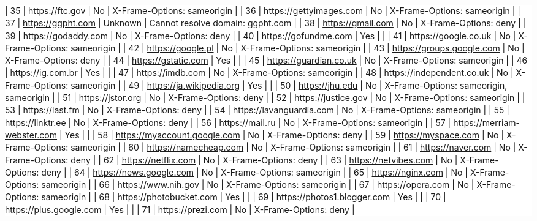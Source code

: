 | 35 | https://ftc.gov | No | X-Frame-Options: sameorigin |
| 36 | https://gettyimages.com | No | X-Frame-Options: sameorigin |
| 37 | https://ggpht.com | Unknown | Cannot resolve domain: ggpht.com |
| 38 | https://gmail.com | No | X-Frame-Options: deny |
| 39 | https://godaddy.com | No | X-Frame-Options: deny |
| 40 | https://gofundme.com | Yes |  |
| 41 | https://google.co.uk | No | X-Frame-Options: sameorigin |
| 42 | https://google.pl | No | X-Frame-Options: sameorigin |
| 43 | https://groups.google.com | No | X-Frame-Options: deny |
| 44 | https://gstatic.com | Yes |  |
| 45 | https://guardian.co.uk | No | X-Frame-Options: sameorigin |
| 46 | https://ig.com.br | Yes |  |
| 47 | https://imdb.com | No | X-Frame-Options: sameorigin |
| 48 | https://independent.co.uk | No | X-Frame-Options: sameorigin |
| 49 | https://ja.wikipedia.org | Yes |  |
| 50 | https://jhu.edu | No | X-Frame-Options: sameorigin, sameorigin |
| 51 | https://jstor.org | No | X-Frame-Options: deny |
| 52 | https://justice.gov | No | X-Frame-Options: sameorigin |
| 53 | https://last.fm | No | X-Frame-Options: deny |
| 54 | https://lavanguardia.com | No | X-Frame-Options: sameorigin |
| 55 | https://linktr.ee | No | X-Frame-Options: deny |
| 56 | https://mail.ru | No | X-Frame-Options: sameorigin |
| 57 | https://merriam-webster.com | Yes |  |
| 58 | https://myaccount.google.com | No | X-Frame-Options: deny |
| 59 | https://myspace.com | No | X-Frame-Options: sameorigin |
| 60 | https://namecheap.com | No | X-Frame-Options: sameorigin |
| 61 | https://naver.com | No | X-Frame-Options: deny |
| 62 | https://netflix.com | No | X-Frame-Options: deny |
| 63 | https://netvibes.com | No | X-Frame-Options: deny |
| 64 | https://news.google.com | No | X-Frame-Options: sameorigin |
| 65 | https://nginx.com | No | X-Frame-Options: sameorigin |
| 66 | https://www.nih.gov | No | X-Frame-Options: sameorigin |
| 67 | https://opera.com | No | X-Frame-Options: sameorigin |
| 68 | https://photobucket.com | Yes |  |
| 69 | https://photos1.blogger.com | Yes |  |
| 70 | https://plus.google.com | Yes |  |
| 71 | https://prezi.com | No | X-Frame-Options: deny |